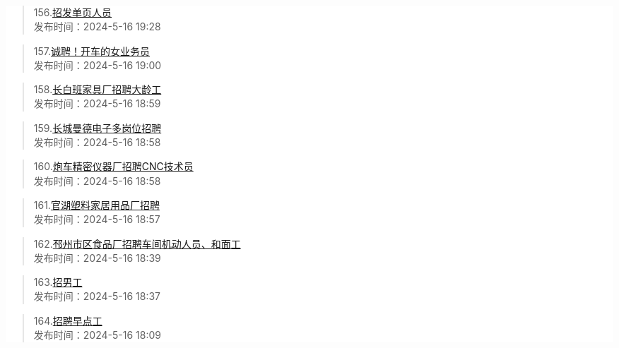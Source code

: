>156.[招发单页人员](https://www.pzzc.net/forum.php?mod=viewthread&tid=10419071)<br>
>发布时间：2024-5-16 19:28

>157.[诚聘！开车的女业务员](https://www.pzzc.net/forum.php?mod=viewthread&tid=10419067)<br>
>发布时间：2024-5-16 19:00

>158.[长白班家具厂招聘大龄工](https://www.pzzc.net/forum.php?mod=viewthread&tid=10419066)<br>
>发布时间：2024-5-16 18:59

>159.[长城曼德电子多岗位招聘](https://www.pzzc.net/forum.php?mod=viewthread&tid=10419065)<br>
>发布时间：2024-5-16 18:58

>160.[炮车精密仪器厂招聘CNC技术员](https://www.pzzc.net/forum.php?mod=viewthread&tid=10419064)<br>
>发布时间：2024-5-16 18:58

>161.[官湖塑料家居用品厂招聘](https://www.pzzc.net/forum.php?mod=viewthread&tid=10419063)<br>
>发布时间：2024-5-16 18:57

>162.[邳州市区食品厂招聘车间机动人员、和面工](https://www.pzzc.net/forum.php?mod=viewthread&tid=10419059)<br>
>发布时间：2024-5-16 18:39

>163.[招男工](https://www.pzzc.net/forum.php?mod=viewthread&tid=10419058)<br>
>发布时间：2024-5-16 18:37

>164.[招聘早点工](https://www.pzzc.net/forum.php?mod=viewthread&tid=10419053)<br>
>发布时间：2024-5-16 18:09

